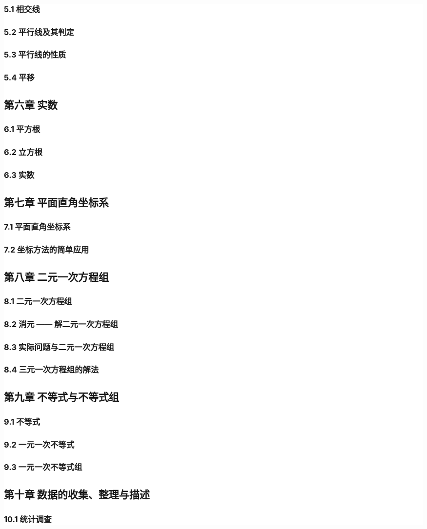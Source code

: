 ### 5.1 相交线

### 5.2 平行线及其判定

### 5.3 平行线的性质

### 5.4 平移

## 第六章 实数

### 6.1 平方根

### 6.2 立方根

### 6.3 实数

## 第七章 平面直角坐标系

### 7.1 平面直角坐标系

### 7.2 坐标方法的简单应用

## 第八章 二元一次方程组

### 8.1 二元一次方程组

### 8.2 消元 —— 解二元一次方程组

### 8.3 实际问题与二元一次方程组

### 8.4 三元一次方程组的解法

## 第九章 不等式与不等式组

### 9.1 不等式

### 9.2 一元一次不等式

### 9.3 一元一次不等式组

## 第十章 数据的收集、整理与描述

### 10.1 统计调查
